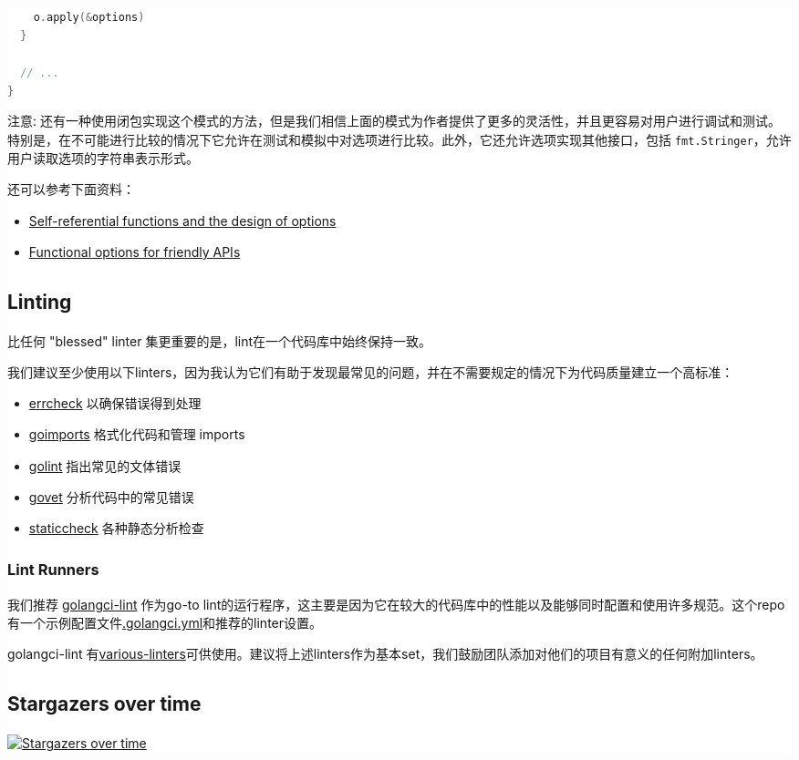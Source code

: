 ```go
    o.apply(&options)
  }

  // ...
}
```

注意: 还有一种使用闭包实现这个模式的方法，但是我们相信上面的模式为作者提供了更多的灵活性，并且更容易对用户进行调试和测试。特别是，在不可能进行比较的情况下它允许在测试和模拟中对选项进行比较。此外，它还允许选项实现其他接口，包括 `fmt.Stringer`，允许用户读取选项的字符串表示形式。

还可以参考下面资料：

- [Self-referential functions and the design of options]
- [Functional options for friendly APIs]

  [Self-referential functions and the design of options]: https://commandcenter.blogspot.com/2014/01/self-referential-functions-and-design.html
  [Functional options for friendly APIs]: https://dave.cheney.net/2014/10/17/functional-options-for-friendly-apis



## Linting

比任何 "blessed" linter 集更重要的是，lint在一个代码库中始终保持一致。

我们建议至少使用以下linters，因为我认为它们有助于发现最常见的问题，并在不需要规定的情况下为代码质量建立一个高标准：

- [errcheck] 以确保错误得到处理
- [goimports] 格式化代码和管理 imports
- [golint] 指出常见的文体错误
- [govet] 分析代码中的常见错误
- [staticcheck] 各种静态分析检查

  [errcheck]: https://github.com/kisielk/errcheck
  [goimports]: https://godoc.org/golang.org/x/tools/cmd/goimports
  [golint]: https://github.com/golang/lint
  [govet]: https://golang.org/cmd/vet/
  [staticcheck]: https://staticcheck.io/


### Lint Runners

我们推荐 [golangci-lint] 作为go-to lint的运行程序，这主要是因为它在较大的代码库中的性能以及能够同时配置和使用许多规范。这个repo有一个示例配置文件[.golangci.yml]和推荐的linter设置。

golangci-lint 有[various-linters]可供使用。建议将上述linters作为基本set，我们鼓励团队添加对他们的项目有意义的任何附加linters。

[golangci-lint]: https://github.com/golangci/golangci-lint
[.golangci.yml]: https://github.com/uber-go/guide/blob/master/.golangci.yml
[various-linters]: https://golangci-lint.run/usage/linters/


## Stargazers over time

[![Stargazers over time](https://starchart.cc/xxjwxc/uber_go_guide_cn.svg)](https://starchart.cc/xxjwxc/uber_go_guide_cn)


[Prashant Varanasi]: https://github.com/prashantv
[Simon Newton]: https://github.com/nomis52
[addressable values]: https://golang.org/ref/spec#Method_values
[`"time"`]: https://golang.org/pkg/time/
[`time.Time`]: https://golang.org/pkg/time/#Time
[`time.Duration`]: https://golang.org/pkg/time/#Duration
[`Time.AddDate`]: https://golang.org/pkg/time/#Time.AddDate
[`Time.Add`]: https://golang.org/pkg/time/#Time.Add
  [`flag`]: https://golang.org/pkg/flag/
  [`time.ParseDuration`]: https://golang.org/pkg/time/#ParseDuration
  [`encoding/json`]: https://golang.org/pkg/encoding/json/
  [RFC 3339]: https://tools.ietf.org/html/rfc3339
  [`UnmarshalJSON` method]: https://golang.org/pkg/time/#Time.UnmarshalJSON
  [`database/sql`]: https://golang.org/pkg/database/sql/
  [`gopkg.in/yaml.v2`]: https://godoc.org/gopkg.in/yaml.v2
[`Time.UnmarshalText`]: https://golang.org/pkg/time/#Time.UnmarshalText
[`time.RFC3339`]: https://golang.org/pkg/time/#RFC3339
[8728]: https://github.com/golang/go/issues/8728
[15190]: https://github.com/golang/go/issues/15190
  [`errors.New`]: https://golang.org/pkg/errors/#New
  [`fmt.Errorf`]: https://golang.org/pkg/fmt/#Errorf
  [`"pkg/errors".Wrap`]: https://godoc.org/github.com/pkg/errors#Wrap
[`"pkg/errors".Cause`]: https://godoc.org/github.com/pkg/errors#Cause
[Don't just check errors, handle them gracefully]: https://dave.cheney.net/2016/04/27/dont-just-check-errors-handle-them-gracefully
[type assertion]: https://golang.org/ref/spec#Type_assertions
[cascading failures]: https://en.wikipedia.org/wiki/Cascading_failure
[go.uber.org/atomic]: https://godoc.org/go.uber.org/atomic
[sync/atomic]: https://golang.org/pkg/sync/atomic/
[类型嵌入]: https://golang.org/doc/effective_go.html#embedding
[language specification]: https://golang.org/ref/spec
[predeclared identifiers]: https://golang.org/ref/spec#Predeclared_identifiers
  [Google Cloud Functions]: https://cloud.google.com/functions/docs/bestpractices/tips#use_global_variables_to_reuse_objects_in_future_invocations
  [`os.Exit`]: https://golang.org/pkg/os/#Exit
  [`log.Fatal*`]: https://golang.org/pkg/log/#Fatal
[Package Names]: https://blog.golang.org/package-names
[Go 包样式指南]: https://rakyll.org/style-packages/
[MixedCaps 作为函数名]: https://golang.org/doc/effective_go.html#mixed-caps
[Avoid Embedding Types in Public Structs]: #avoid-embedding-types-in-public-structs
[`go vet`]: https://golang.org/cmd/vet/
[Declaring Empty Slices]: https://github.com/golang/go/wiki/CodeReviewComments#declaring-empty-slices
[`go vet`]: https://golang.org/cmd/vet/
[Printf 系列]: https://golang.org/cmd/vet/#hdr-Printf_family
[go vet: Printf family check]: https://kuzminva.wordpress.com/2017/11/07/go-vet-printf-family-check/
[subtests]: https://blog.golang.org/subtests